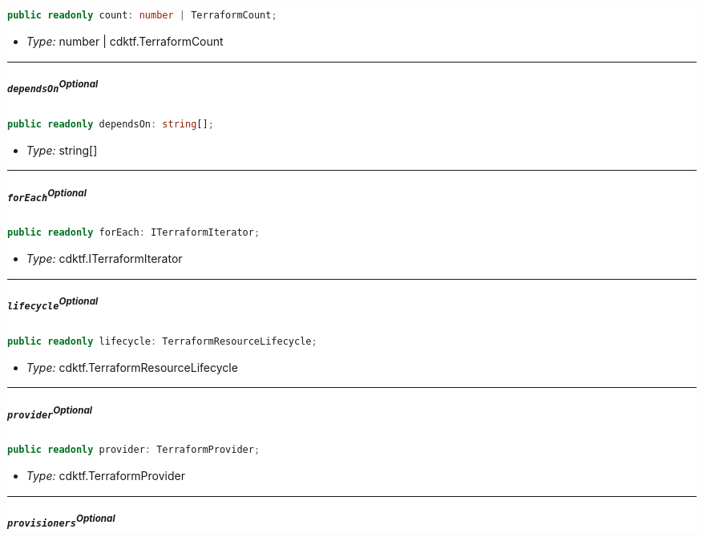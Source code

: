 ```typescript
public readonly count: number | TerraformCount;
```

- *Type:* number | cdktf.TerraformCount

---

##### `dependsOn`<sup>Optional</sup> <a name="dependsOn" id="@cdktf/provider-opentelekomcloud.computeFloatingipAssociateV2.ComputeFloatingipAssociateV2.property.dependsOn"></a>

```typescript
public readonly dependsOn: string[];
```

- *Type:* string[]

---

##### `forEach`<sup>Optional</sup> <a name="forEach" id="@cdktf/provider-opentelekomcloud.computeFloatingipAssociateV2.ComputeFloatingipAssociateV2.property.forEach"></a>

```typescript
public readonly forEach: ITerraformIterator;
```

- *Type:* cdktf.ITerraformIterator

---

##### `lifecycle`<sup>Optional</sup> <a name="lifecycle" id="@cdktf/provider-opentelekomcloud.computeFloatingipAssociateV2.ComputeFloatingipAssociateV2.property.lifecycle"></a>

```typescript
public readonly lifecycle: TerraformResourceLifecycle;
```

- *Type:* cdktf.TerraformResourceLifecycle

---

##### `provider`<sup>Optional</sup> <a name="provider" id="@cdktf/provider-opentelekomcloud.computeFloatingipAssociateV2.ComputeFloatingipAssociateV2.property.provider"></a>

```typescript
public readonly provider: TerraformProvider;
```

- *Type:* cdktf.TerraformProvider

---

##### `provisioners`<sup>Optional</sup> <a name="provisioners" id="@cdktf/provider-opentelekomcloud.computeFloatingipAssociateV2.ComputeFloatingipAssociateV2.property.provisioners"></a>
